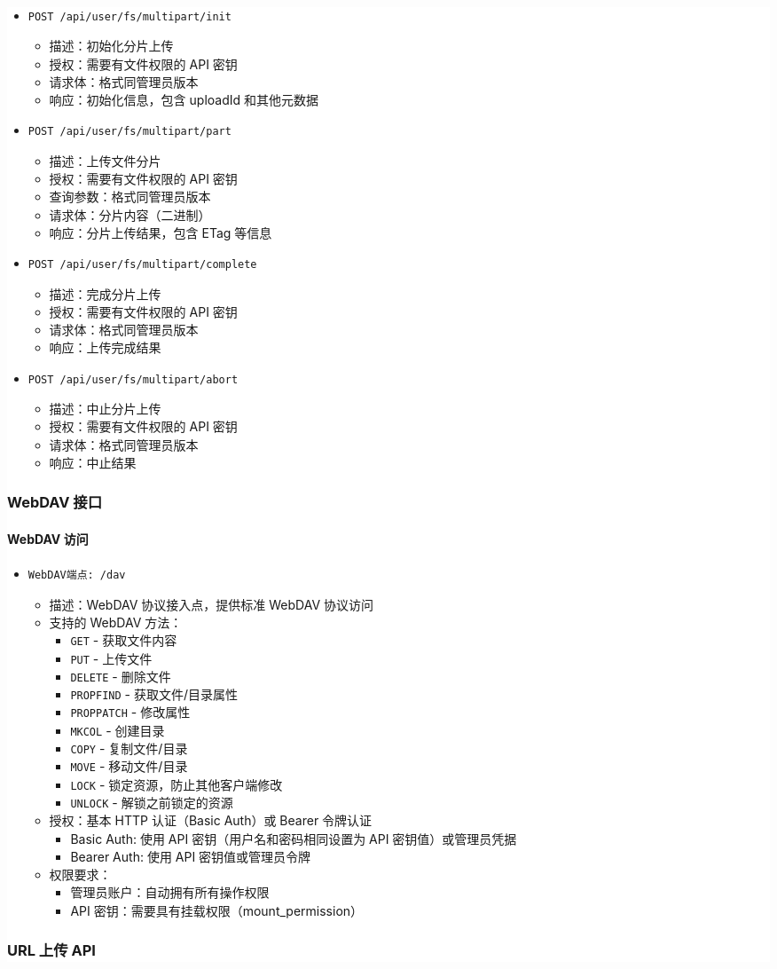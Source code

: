 - `POST /api/user/fs/multipart/init`

  - 描述：初始化分片上传
  - 授权：需要有文件权限的 API 密钥
  - 请求体：格式同管理员版本
  - 响应：初始化信息，包含 uploadId 和其他元数据

- `POST /api/user/fs/multipart/part`

  - 描述：上传文件分片
  - 授权：需要有文件权限的 API 密钥
  - 查询参数：格式同管理员版本
  - 请求体：分片内容（二进制）
  - 响应：分片上传结果，包含 ETag 等信息

- `POST /api/user/fs/multipart/complete`

  - 描述：完成分片上传
  - 授权：需要有文件权限的 API 密钥
  - 请求体：格式同管理员版本
  - 响应：上传完成结果

- `POST /api/user/fs/multipart/abort`
  - 描述：中止分片上传
  - 授权：需要有文件权限的 API 密钥
  - 请求体：格式同管理员版本
  - 响应：中止结果

### WebDAV 接口

#### WebDAV 访问

- `WebDAV端点: /dav`

  - 描述：WebDAV 协议接入点，提供标准 WebDAV 协议访问
  - 支持的 WebDAV 方法：
    - `GET` - 获取文件内容
    - `PUT` - 上传文件
    - `DELETE` - 删除文件
    - `PROPFIND` - 获取文件/目录属性
    - `PROPPATCH` - 修改属性
    - `MKCOL` - 创建目录
    - `COPY` - 复制文件/目录
    - `MOVE` - 移动文件/目录
    - `LOCK` - 锁定资源，防止其他客户端修改
    - `UNLOCK` - 解锁之前锁定的资源
  - 授权：基本 HTTP 认证（Basic Auth）或 Bearer 令牌认证
    - Basic Auth: 使用 API 密钥（用户名和密码相同设置为 API 密钥值）或管理员凭据
    - Bearer Auth: 使用 API 密钥值或管理员令牌
  - 权限要求：
    - 管理员账户：自动拥有所有操作权限
    - API 密钥：需要具有挂载权限（mount_permission）

### URL 上传 API
